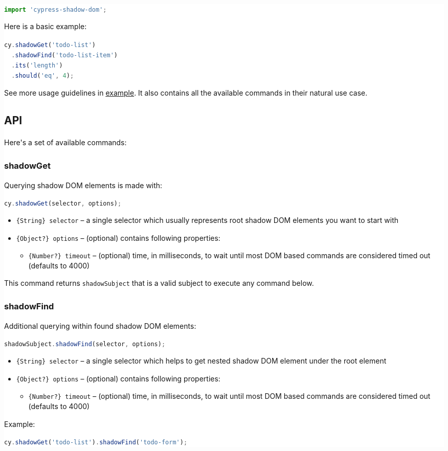 ```javascript
import 'cypress-shadow-dom';
```

Here is a basic example:

```javascript
cy.shadowGet('todo-list')
  .shadowFind('todo-list-item')
  .its('length')
  .should('eq', 4);
```

See more usage guidelines in [example](./example). It also contains all the available commands in their natural use case.

## API

Here's a set of available commands:

### shadowGet

Querying shadow DOM elements is made with:

```javascript
cy.shadowGet(selector, options);
```

- `{String} selector` – a single selector which usually represents root shadow DOM elements you want to start with

- `{Object?} options` – (optional) contains following properties:

  - `{Number?} timeout` – (optional) time, in milliseconds, to wait until most DOM based commands are considered timed out (defaults to 4000)

This command returns `shadowSubject` that is a valid subject to execute any command below.

### shadowFind

Additional querying within found shadow DOM elements:

```javascript
shadowSubject.shadowFind(selector, options);
```

- `{String} selector` – a single selector which helps to get nested shadow DOM element under the root element

- `{Object?} options` – (optional) contains following properties:

  - `{Number?} timeout` – (optional) time, in milliseconds, to wait until most DOM based commands are considered timed out (defaults to 4000)

Example:

```javascript
cy.shadowGet('todo-list').shadowFind('todo-form');
```
